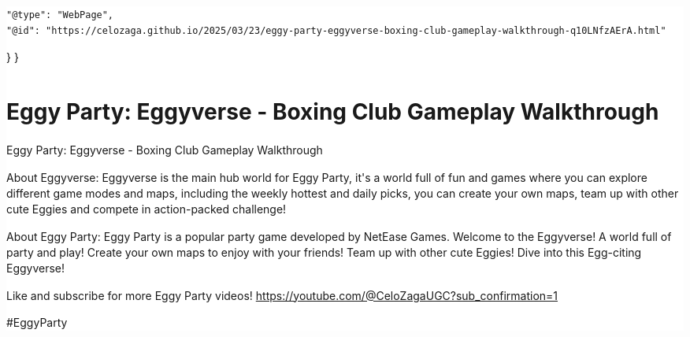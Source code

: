     "@type": "WebPage",
    "@id": "https://celozaga.github.io/2025/03/23/eggy-party-eggyverse-boxing-club-gameplay-walkthrough-q10LNfzAErA.html"
  }
}
</script>

<h1 class="youtube-post-title">Eggy Party: Eggyverse - Boxing Club Gameplay Walkthrough</h1>

<iframe class="BLOG_video_class" width="100%" height="100%" 
        src="https://www.youtube.com/embed/q10LNfzAErA"
        youtube-src-id="q10LNfzAErA"
        title="YouTube Video Player"
        frameborder="0"
        allow="accelerometer; autoplay; clipboard-write; encrypted-media; gyroscope; picture-in-picture; web-share"
        referrerpolicy="strict-origin-when-cross-origin"
        allowfullscreen></iframe>

<p class="youtube-post-description">Eggy Party: Eggyverse - Boxing Club Gameplay Walkthrough

About Eggyverse: Eggyverse is the main hub world for Eggy Party, it's a world full of fun and games where you can explore different game modes and maps, including the weekly hottest and daily picks, you can create your own maps, team up with other cute Eggies and compete in action-packed challenge!

About Eggy Party: Eggy Party is a popular party game developed by NetEase Games. Welcome to the Eggyverse! A world full of party and play! Create your own maps to enjoy with your friends! Team up with other cute Eggies! Dive into this Egg-citing Eggyverse!

Like and subscribe for more Eggy Party videos! https://youtube.com/@CeloZagaUGC?sub_confirmation=1 

#EggyParty</p>
